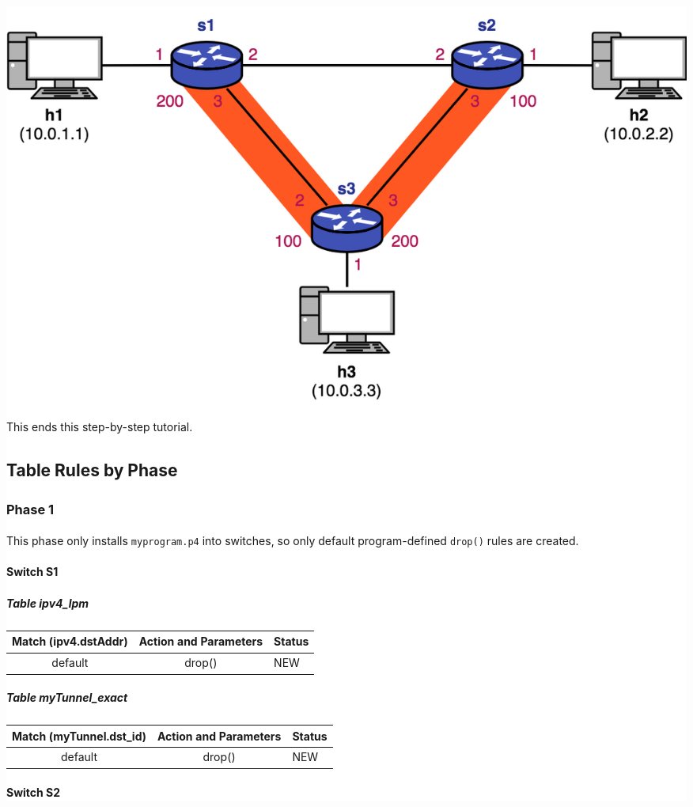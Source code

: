    ![Topology with tunnel via alternate route](./topo-tunnel-alt.png)

This ends this step-by-step tutorial.

## <a name="table_rules">Table Rules by Phase</a>

### Phase 1

This phase only installs `myprogram.p4` into switches, so only default program-defined `drop()` rules are created.

#### Switch S1

##### Table ipv4_lpm

| Match (ipv4.dstAddr) |               Action and Parameters               | Status |
|:--------------------:|:-------------------------------------------------:|--------|
| default              | drop()                                            | NEW    |

##### Table myTunnel_exact

| Match (myTunnel.dst_id) |                 Action and Parameters                | Status |
|:-----------------------:|:----------------------------------------------------:|--------|
|         default         | drop()                                               | NEW    |

#### Switch S2
